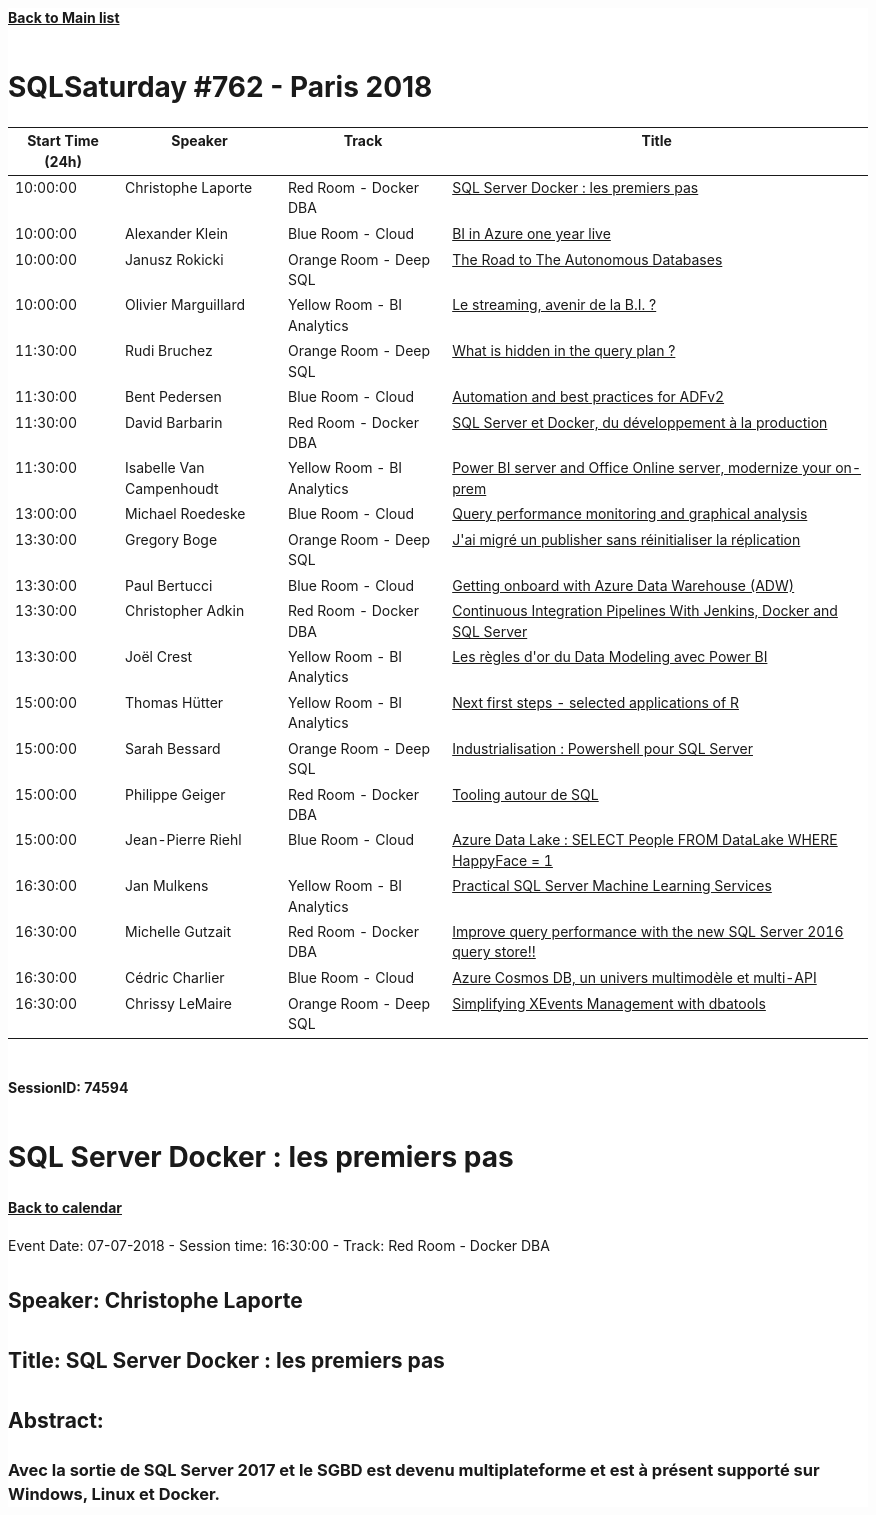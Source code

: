 #### [Back to Main list](index.md)
# SQLSaturday #762 - Paris 2018
Start Time (24h)|Speaker|Track|Title
---|---|---|---
10:00:00|Christophe Laporte|Red Room - Docker  DBA|[SQL Server  Docker : les premiers pas](#sessionid-74594)
10:00:00|Alexander Klein|Blue Room - Cloud|[BI in Azure one year live](#sessionid-77811)
10:00:00|Janusz Rokicki|Orange Room - Deep SQL|[The Road to The Autonomous Databases](#sessionid-78960)
10:00:00|Olivier Marguillard|Yellow Room - BI  Analytics|[Le streaming, avenir de la B.I. ?](#sessionid-83923)
11:30:00|Rudi Bruchez|Orange Room - Deep SQL|[What is hidden in the query plan ?](#sessionid-74587)
11:30:00|Bent Pedersen|Blue Room - Cloud|[Automation and best practices for ADFv2](#sessionid-74717)
11:30:00|David Barbarin|Red Room - Docker  DBA|[SQL Server et Docker, du développement à la production](#sessionid-75732)
11:30:00|Isabelle Van Campenhoudt|Yellow Room - BI  Analytics|[Power BI server and Office Online server, modernize your on-prem](#sessionid-82473)
13:00:00|Michael Roedeske|Blue Room - Cloud|[Query performance monitoring and graphical analysis](#sessionid-84085)
13:30:00|Gregory Boge|Orange Room - Deep SQL|[J'ai migré un publisher sans réinitialiser la réplication](#sessionid-74555)
13:30:00|Paul Bertucci|Blue Room - Cloud|[Getting onboard with Azure Data Warehouse (ADW)](#sessionid-76858)
13:30:00|Christopher Adkin|Red Room - Docker  DBA|[Continuous Integration Pipelines With Jenkins, Docker and SQL Server](#sessionid-77196)
13:30:00|Joël Crest|Yellow Room - BI  Analytics|[Les règles d'or du Data Modeling avec Power BI](#sessionid-80693)
15:00:00|Thomas Hütter|Yellow Room - BI  Analytics|[Next first steps - selected applications of R](#sessionid-77089)
15:00:00|Sarah Bessard|Orange Room - Deep SQL|[Industrialisation : Powershell pour SQL Server](#sessionid-77539)
15:00:00|Philippe Geiger|Red Room - Docker  DBA|[Tooling autour de SQL](#sessionid-80689)
15:00:00|Jean-Pierre Riehl|Blue Room - Cloud|[Azure Data Lake : SELECT People FROM DataLake WHERE HappyFace = 1](#sessionid-83894)
16:30:00|Jan Mulkens|Yellow Room - BI  Analytics|[Practical SQL Server Machine Learning Services](#sessionid-74570)
16:30:00|Michelle Gutzait|Red Room - Docker  DBA|[Improve query performance with the new SQL Server 2016 query store!!](#sessionid-77297)
16:30:00|Cédric Charlier|Blue Room - Cloud|[Azure Cosmos DB, un univers multimodèle et multi-API](#sessionid-80484)
16:30:00|Chrissy LeMaire|Orange Room - Deep SQL|[Simplifying XEvents Management with dbatools](#sessionid-80533)
#  
#### SessionID: 74594
# SQL Server  Docker : les premiers pas
#### [Back to calendar](#SQLSaturday-#762-Paris-2018)
Event Date: 07-07-2018 - Session time: 16:30:00 - Track: Red Room - Docker  DBA
## Speaker: Christophe Laporte
## Title: SQL Server  Docker : les premiers pas
## Abstract:
### Avec la sortie de SQL Server 2017 et le SGBD est devenu multiplateforme et est à présent supporté sur Windows, Linux et Docker.